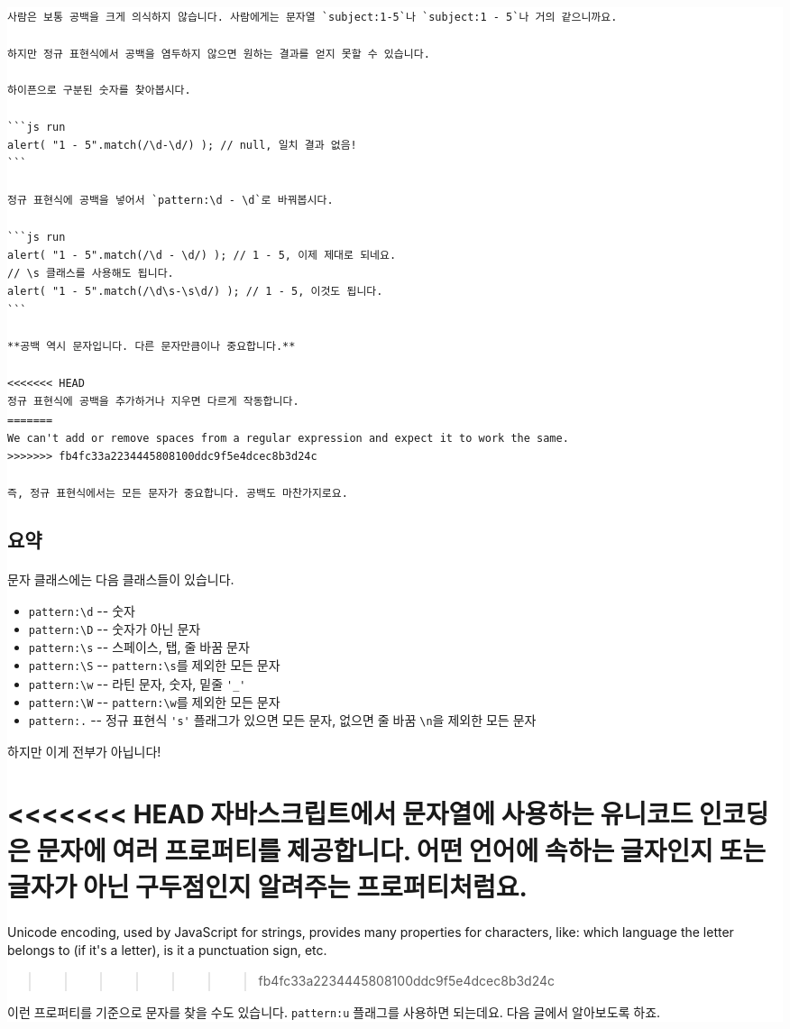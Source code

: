 ````warn header="공백을 주의하세요."
사람은 보통 공백을 크게 의식하지 않습니다. 사람에게는 문자열 `subject:1-5`나 `subject:1 - 5`나 거의 같으니까요.

하지만 정규 표현식에서 공백을 염두하지 않으면 원하는 결과를 얻지 못할 수 있습니다.

하이픈으로 구분된 숫자를 찾아봅시다.

```js run
alert( "1 - 5".match(/\d-\d/) ); // null, 일치 결과 없음!
```

정규 표현식에 공백을 넣어서 `pattern:\d - \d`로 바꿔봅시다. 

```js run
alert( "1 - 5".match(/\d - \d/) ); // 1 - 5, 이제 제대로 되네요.
// \s 클래스를 사용해도 됩니다.
alert( "1 - 5".match(/\d\s-\s\d/) ); // 1 - 5, 이것도 됩니다.
```

**공백 역시 문자입니다. 다른 문자만큼이나 중요합니다.**

<<<<<<< HEAD
정규 표현식에 공백을 추가하거나 지우면 다르게 작동합니다.
=======
We can't add or remove spaces from a regular expression and expect it to work the same.
>>>>>>> fb4fc33a2234445808100ddc9f5e4dcec8b3d24c

즉, 정규 표현식에서는 모든 문자가 중요합니다. 공백도 마찬가지로요.
````

## 요약

문자 클래스에는 다음 클래스들이 있습니다.

- `pattern:\d` -- 숫자
- `pattern:\D` -- 숫자가 아닌 문자
- `pattern:\s` -- 스페이스, 탭, 줄 바꿈 문자
- `pattern:\S` -- `pattern:\s`를 제외한 모든 문자
- `pattern:\w` -- 라틴 문자, 숫자, 밑줄 `'_'`
- `pattern:\W` -- `pattern:\w`를 제외한 모든 문자
- `pattern:.` -- 정규 표현식 `'s'` 플래그가 있으면 모든 문자, 없으면 줄 바꿈 `\n`을 제외한 모든 문자

하지만 이게 전부가 아닙니다!

<<<<<<< HEAD
자바스크립트에서 문자열에 사용하는 유니코드 인코딩은 문자에 여러 프로퍼티를 제공합니다. 어떤 언어에 속하는 글자인지 또는 글자가 아닌 구두점인지 알려주는 프로퍼티처럼요.
=======
Unicode encoding, used by JavaScript for strings, provides many properties for characters, like: which language the letter belongs to (if it's a letter), is it a punctuation sign, etc.
>>>>>>> fb4fc33a2234445808100ddc9f5e4dcec8b3d24c

이런 프로퍼티를 기준으로 문자를 찾을 수도 있습니다. `pattern:u` 플래그를 사용하면 되는데요. 다음 글에서 알아보도록 하죠.

